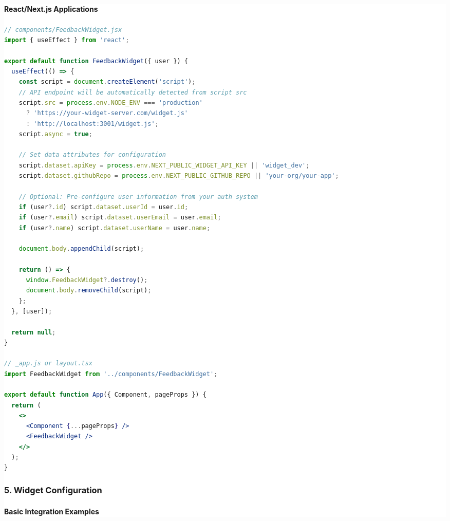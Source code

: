 #### React/Next.js Applications

```jsx
// components/FeedbackWidget.jsx
import { useEffect } from 'react';

export default function FeedbackWidget({ user }) {
  useEffect(() => {
    const script = document.createElement('script');
    // API endpoint will be automatically detected from script src
    script.src = process.env.NODE_ENV === 'production' 
      ? 'https://your-widget-server.com/widget.js'
      : 'http://localhost:3001/widget.js';
    script.async = true;
    
    // Set data attributes for configuration
    script.dataset.apiKey = process.env.NEXT_PUBLIC_WIDGET_API_KEY || 'widget_dev';
    script.dataset.githubRepo = process.env.NEXT_PUBLIC_GITHUB_REPO || 'your-org/your-app';
    
    // Optional: Pre-configure user information from your auth system
    if (user?.id) script.dataset.userId = user.id;
    if (user?.email) script.dataset.userEmail = user.email;
    if (user?.name) script.dataset.userName = user.name;
    
    document.body.appendChild(script);

    return () => {
      window.FeedbackWidget?.destroy();
      document.body.removeChild(script);
    };
  }, [user]);

  return null;
}

// _app.js or layout.tsx
import FeedbackWidget from '../components/FeedbackWidget';

export default function App({ Component, pageProps }) {
  return (
    <>
      <Component {...pageProps} />
      <FeedbackWidget />
    </>
  );
}
```

### 5. Widget Configuration

#### Basic Integration Examples
